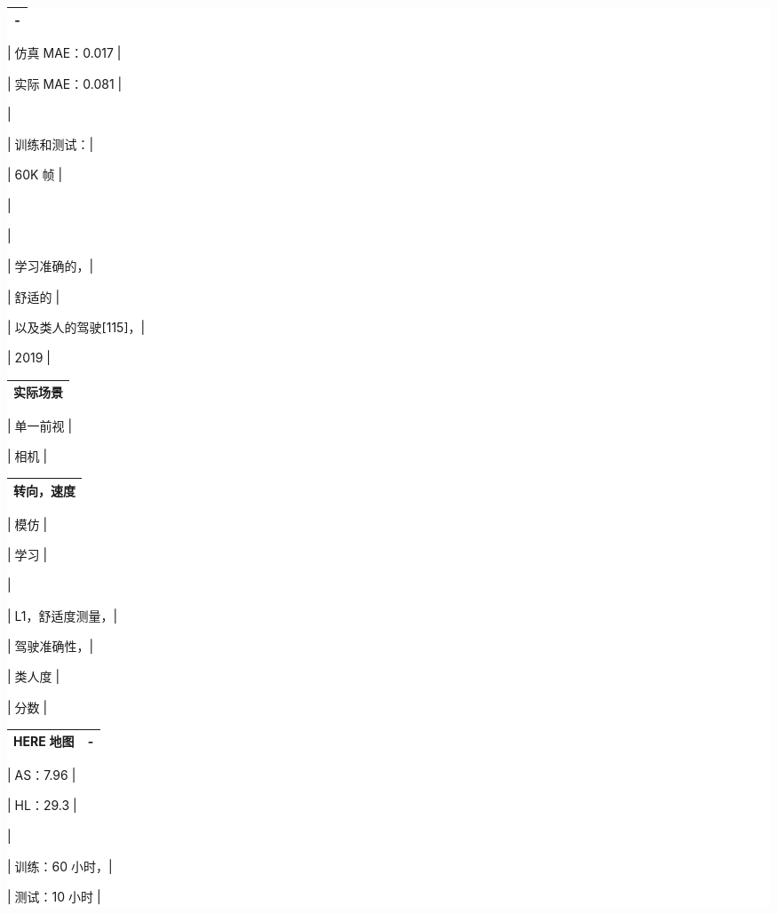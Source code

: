 | - |
| --- |

&#124; 仿真 MAE：0.017 &#124;

&#124; 实际 MAE：0.081 &#124;

|

&#124; 训练和测试：&#124;

&#124; 60K 帧 &#124;

|

|

&#124; 学习准确的，&#124;

&#124; 舒适的 &#124;

&#124; 以及类人的驾驶[115]，&#124;

&#124; 2019 &#124;

| 实际场景 |
| --- |

&#124; 单一前视 &#124;

&#124; 相机 &#124;

| 转向，速度 |
| --- |

&#124; 模仿 &#124;

&#124; 学习 &#124;

|

&#124; L1，舒适度测量，&#124;

&#124; 驾驶准确性，&#124;

&#124; 类人度 &#124;

&#124; 分数 &#124;

| HERE 地图 | - |
| --- | --- |

&#124; AS：7.96 &#124;

&#124; HL：29.3 &#124;

|

&#124; 训练：60 小时，&#124;

&#124; 测试：10 小时 &#124;
